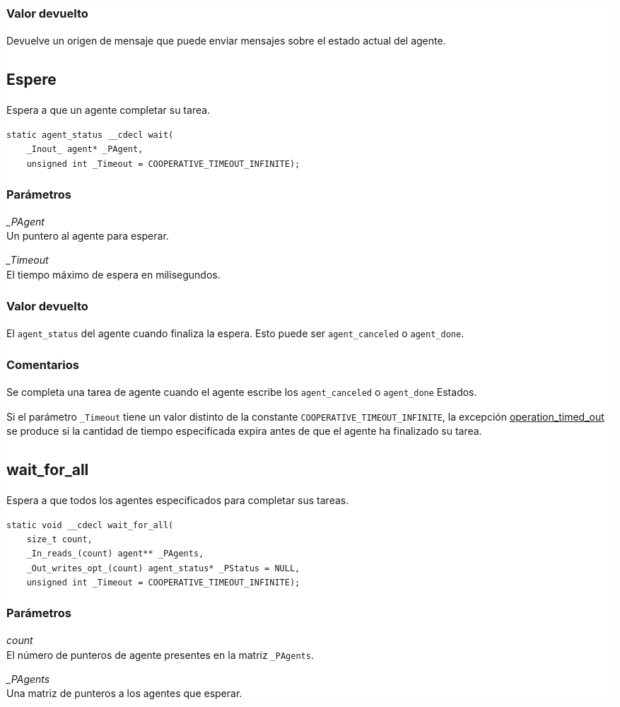 ### <a name="return-value"></a>Valor devuelto

Devuelve un origen de mensaje que puede enviar mensajes sobre el estado actual del agente.

##  <a name="wait"></a> Espere

Espera a que un agente completar su tarea.

```
static agent_status __cdecl wait(
    _Inout_ agent* _PAgent,
    unsigned int _Timeout = COOPERATIVE_TIMEOUT_INFINITE);
```

### <a name="parameters"></a>Parámetros

*_PAgent*<br/>
Un puntero al agente para esperar.

*_Timeout*<br/>
El tiempo máximo de espera en milisegundos.

### <a name="return-value"></a>Valor devuelto

El `agent_status` del agente cuando finaliza la espera. Esto puede ser `agent_canceled` o `agent_done`.

### <a name="remarks"></a>Comentarios

Se completa una tarea de agente cuando el agente escribe los `agent_canceled` o `agent_done` Estados.

Si el parámetro `_Timeout` tiene un valor distinto de la constante `COOPERATIVE_TIMEOUT_INFINITE`, la excepción [operation_timed_out](operation-timed-out-class.md) se produce si la cantidad de tiempo especificada expira antes de que el agente ha finalizado su tarea.

##  <a name="wait_for_all"></a> wait_for_all

Espera a que todos los agentes especificados para completar sus tareas.

```
static void __cdecl wait_for_all(
    size_t count,
    _In_reads_(count) agent** _PAgents,
    _Out_writes_opt_(count) agent_status* _PStatus = NULL,
    unsigned int _Timeout = COOPERATIVE_TIMEOUT_INFINITE);
```

### <a name="parameters"></a>Parámetros

*count*<br/>
El número de punteros de agente presentes en la matriz `_PAgents`.

*_PAgents*<br/>
Una matriz de punteros a los agentes que esperar.
